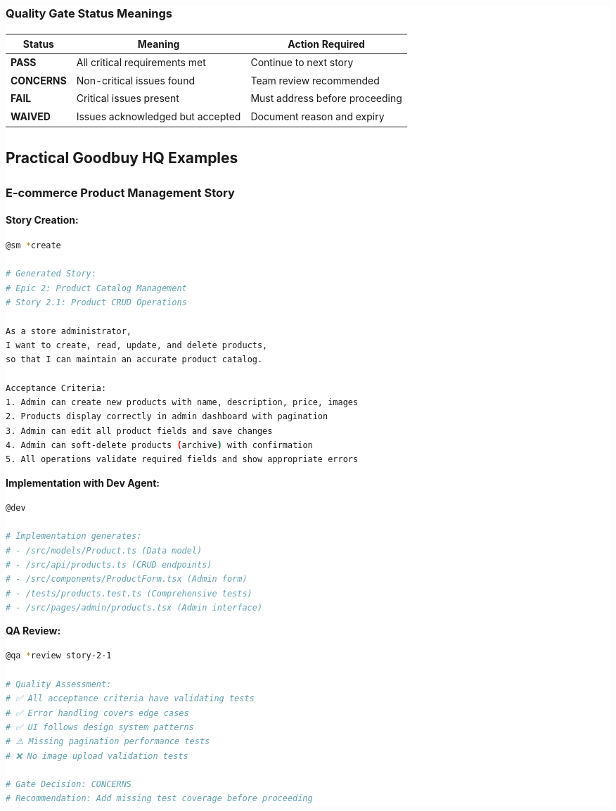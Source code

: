 ### Quality Gate Status Meanings

| Status       | Meaning                          | Action Required                |
| ------------ | -------------------------------- | ------------------------------ |
| **PASS**     | All critical requirements met    | Continue to next story         |
| **CONCERNS** | Non-critical issues found        | Team review recommended        |
| **FAIL**     | Critical issues present          | Must address before proceeding |
| **WAIVED**   | Issues acknowledged but accepted | Document reason and expiry     |

## Practical Goodbuy HQ Examples

### E-commerce Product Management Story

**Story Creation:**

```bash
@sm *create

# Generated Story:
# Epic 2: Product Catalog Management
# Story 2.1: Product CRUD Operations

As a store administrator,
I want to create, read, update, and delete products,
so that I can maintain an accurate product catalog.

Acceptance Criteria:
1. Admin can create new products with name, description, price, images
2. Products display correctly in admin dashboard with pagination
3. Admin can edit all product fields and save changes
4. Admin can soft-delete products (archive) with confirmation
5. All operations validate required fields and show appropriate errors
```

**Implementation with Dev Agent:**

```bash
@dev

# Implementation generates:
# - /src/models/Product.ts (Data model)
# - /src/api/products.ts (CRUD endpoints)
# - /src/components/ProductForm.tsx (Admin form)
# - /tests/products.test.ts (Comprehensive tests)
# - /src/pages/admin/products.tsx (Admin interface)
```

**QA Review:**

```bash
@qa *review story-2-1

# Quality Assessment:
# ✅ All acceptance criteria have validating tests
# ✅ Error handling covers edge cases
# ✅ UI follows design system patterns
# ⚠️ Missing pagination performance tests
# ❌ No image upload validation tests

# Gate Decision: CONCERNS
# Recommendation: Add missing test coverage before proceeding
```
